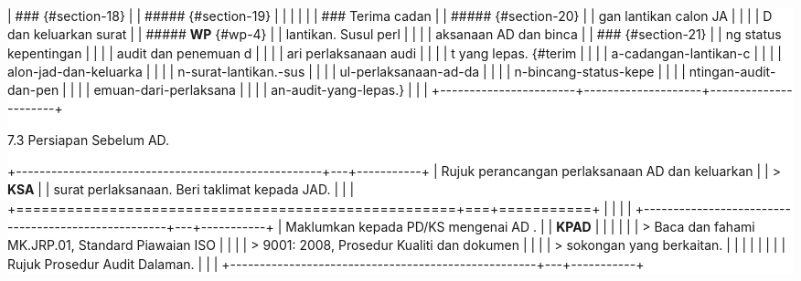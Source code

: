 | ###  {#section-18}    |                    | #####  {#section-19} |
|                       |                    |                      |
| ### Terima cadan      |                    | #####  {#section-20} |
| gan lantikan calon JA |                    |                      |
| D dan keluarkan surat |                    | ##### **WP** {#wp-4} |
|  lantikan. Susul perl |                    |                      |
| aksanaan AD dan binca |                    | ###  {#section-21}   |
| ng status kepentingan |                    |                      |
|  audit dan penemuan d |                    |                      |
| ari perlaksanaan audi |                    |                      |
| t yang lepas. {#terim |                    |                      |
| a-cadangan-lantikan-c |                    |                      |
| alon-jad-dan-keluarka |                    |                      |
| n-surat-lantikan.-sus |                    |                      |
| ul-perlaksanaan-ad-da |                    |                      |
| n-bincang-status-kepe |                    |                      |
| ntingan-audit-dan-pen |                    |                      |
| emuan-dari-perlaksana |                    |                      |
| an-audit-yang-lepas.} |                    |                      |
+-----------------------+--------------------+----------------------+

7.3 Persiapan Sebelum AD.

+----------------------------------------------------+---+-----------+
| Rujuk perancangan perlaksanaan AD dan keluarkan    |   | > **KSA** |
| surat perlaksanaan. Beri taklimat kepada JAD.      |   |           |
+====================================================+===+===========+
|                                                    |   |           |
+----------------------------------------------------+---+-----------+
| Maklumkan kepada PD/KS mengenai AD .               |   | **KPAD**  |
|                                                    |   |           |
| > Baca dan fahami MK.JRP.01, Standard Piawaian ISO |   |           |
| > 9001: 2008, Prosedur Kualiti dan dokumen         |   |           |
| > sokongan yang berkaitan.                         |   |           |
|                                                    |   |           |
| Rujuk Prosedur Audit Dalaman.                      |   |           |
+----------------------------------------------------+---+-----------+
